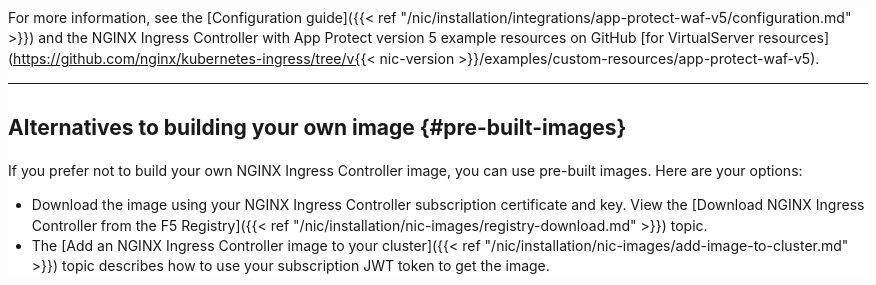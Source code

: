 For more information, see the [Configuration guide]({{< ref "/nic/installation/integrations/app-protect-waf-v5/configuration.md" >}}) and the NGINX Ingress Controller with App Protect version 5 example resources on GitHub [for VirtualServer resources](https://github.com/nginx/kubernetes-ingress/tree/v{{< nic-version >}}/examples/custom-resources/app-protect-waf-v5).

---

## Alternatives to building your own image {#pre-built-images}

If you prefer not to build your own NGINX Ingress Controller image, you can use pre-built images. Here are your options:

- Download the image using your NGINX Ingress Controller subscription certificate and key. View the [Download NGINX Ingress Controller from the F5 Registry]({{< ref "/nic/installation/nic-images/registry-download.md" >}}) topic.
- The [Add an NGINX Ingress Controller image to your cluster]({{< ref "/nic/installation/nic-images/add-image-to-cluster.md" >}}) topic describes how to use your subscription JWT token to get the image.
